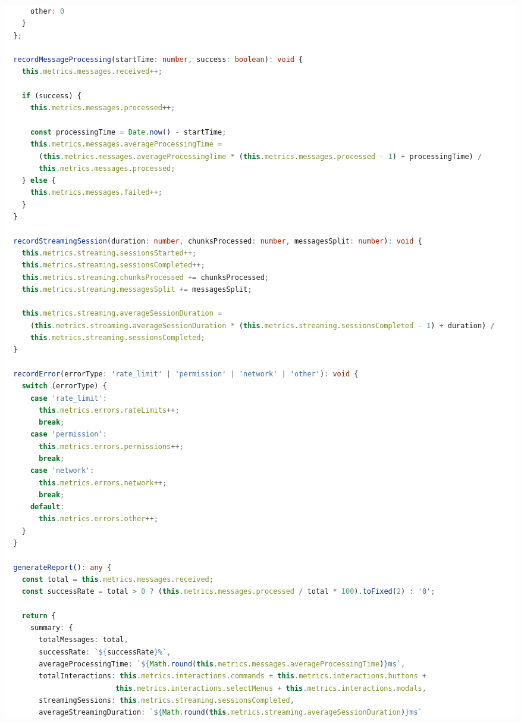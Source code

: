 ```typescript
      other: 0
    }
  };

  recordMessageProcessing(startTime: number, success: boolean): void {
    this.metrics.messages.received++;
    
    if (success) {
      this.metrics.messages.processed++;
      
      const processingTime = Date.now() - startTime;
      this.metrics.messages.averageProcessingTime = 
        (this.metrics.messages.averageProcessingTime * (this.metrics.messages.processed - 1) + processingTime) / 
        this.metrics.messages.processed;
    } else {
      this.metrics.messages.failed++;
    }
  }

  recordStreamingSession(duration: number, chunksProcessed: number, messagesSplit: number): void {
    this.metrics.streaming.sessionsStarted++;
    this.metrics.streaming.sessionsCompleted++;
    this.metrics.streaming.chunksProcessed += chunksProcessed;
    this.metrics.streaming.messagesSplit += messagesSplit;
    
    this.metrics.streaming.averageSessionDuration =
      (this.metrics.streaming.averageSessionDuration * (this.metrics.streaming.sessionsCompleted - 1) + duration) /
      this.metrics.streaming.sessionsCompleted;
  }

  recordError(errorType: 'rate_limit' | 'permission' | 'network' | 'other'): void {
    switch (errorType) {
      case 'rate_limit':
        this.metrics.errors.rateLimits++;
        break;
      case 'permission':
        this.metrics.errors.permissions++;
        break;
      case 'network':
        this.metrics.errors.network++;
        break;
      default:
        this.metrics.errors.other++;
    }
  }

  generateReport(): any {
    const total = this.metrics.messages.received;
    const successRate = total > 0 ? (this.metrics.messages.processed / total * 100).toFixed(2) : '0';
    
    return {
      summary: {
        totalMessages: total,
        successRate: `${successRate}%`,
        averageProcessingTime: `${Math.round(this.metrics.messages.averageProcessingTime)}ms`,
        totalInteractions: this.metrics.interactions.commands + this.metrics.interactions.buttons + 
                          this.metrics.interactions.selectMenus + this.metrics.interactions.modals,
        streamingSessions: this.metrics.streaming.sessionsCompleted,
        averageStreamingDuration: `${Math.round(this.metrics.streaming.averageSessionDuration)}ms`
```
